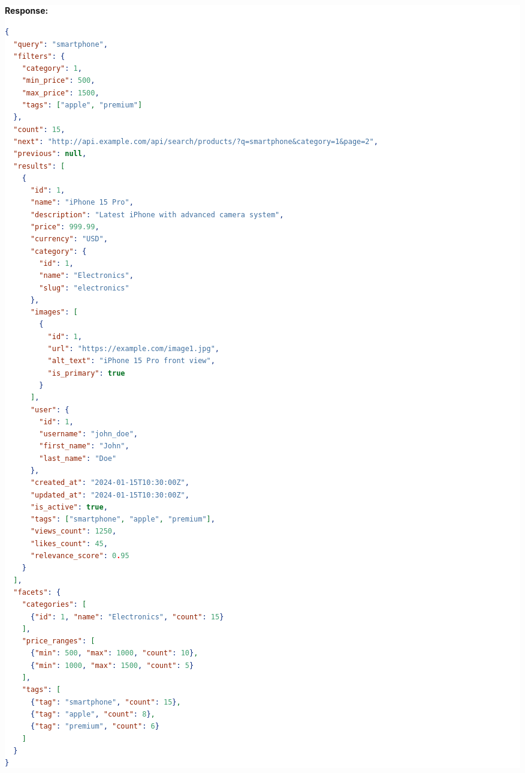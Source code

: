 **Response:**
```json
{
  "query": "smartphone",
  "filters": {
    "category": 1,
    "min_price": 500,
    "max_price": 1500,
    "tags": ["apple", "premium"]
  },
  "count": 15,
  "next": "http://api.example.com/api/search/products/?q=smartphone&category=1&page=2",
  "previous": null,
  "results": [
    {
      "id": 1,
      "name": "iPhone 15 Pro",
      "description": "Latest iPhone with advanced camera system",
      "price": 999.99,
      "currency": "USD",
      "category": {
        "id": 1,
        "name": "Electronics",
        "slug": "electronics"
      },
      "images": [
        {
          "id": 1,
          "url": "https://example.com/image1.jpg",
          "alt_text": "iPhone 15 Pro front view",
          "is_primary": true
        }
      ],
      "user": {
        "id": 1,
        "username": "john_doe",
        "first_name": "John",
        "last_name": "Doe"
      },
      "created_at": "2024-01-15T10:30:00Z",
      "updated_at": "2024-01-15T10:30:00Z",
      "is_active": true,
      "tags": ["smartphone", "apple", "premium"],
      "views_count": 1250,
      "likes_count": 45,
      "relevance_score": 0.95
    }
  ],
  "facets": {
    "categories": [
      {"id": 1, "name": "Electronics", "count": 15}
    ],
    "price_ranges": [
      {"min": 500, "max": 1000, "count": 10},
      {"min": 1000, "max": 1500, "count": 5}
    ],
    "tags": [
      {"tag": "smartphone", "count": 15},
      {"tag": "apple", "count": 8},
      {"tag": "premium", "count": 6}
    ]
  }
}
```